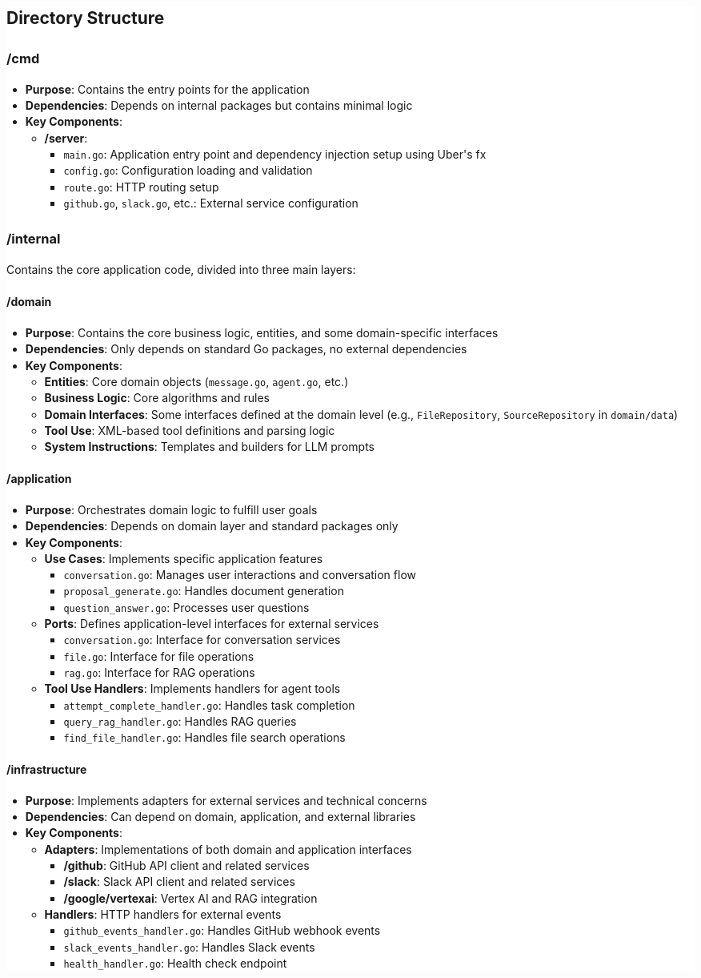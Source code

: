 ## Directory Structure

### /cmd
- **Purpose**: Contains the entry points for the application
- **Dependencies**: Depends on internal packages but contains minimal logic
- **Key Components**:
  - **/server**: 
    - `main.go`: Application entry point and dependency injection setup using Uber's fx
    - `config.go`: Configuration loading and validation
    - `route.go`: HTTP routing setup
    - `github.go`, `slack.go`, etc.: External service configuration

### /internal
Contains the core application code, divided into three main layers:

#### /domain
- **Purpose**: Contains the core business logic, entities, and some domain-specific interfaces
- **Dependencies**: Only depends on standard Go packages, no external dependencies
- **Key Components**:
  - **Entities**: Core domain objects (`message.go`, `agent.go`, etc.)
  - **Business Logic**: Core algorithms and rules
  - **Domain Interfaces**: Some interfaces defined at the domain level (e.g., `FileRepository`, `SourceRepository` in `domain/data`)
  - **Tool Use**: XML-based tool definitions and parsing logic
  - **System Instructions**: Templates and builders for LLM prompts

#### /application
- **Purpose**: Orchestrates domain logic to fulfill user goals
- **Dependencies**: Depends on domain layer and standard packages only
- **Key Components**:
  - **Use Cases**: Implements specific application features
    - `conversation.go`: Manages user interactions and conversation flow
    - `proposal_generate.go`: Handles document generation
    - `question_answer.go`: Processes user questions
  - **Ports**: Defines application-level interfaces for external services
    - `conversation.go`: Interface for conversation services
    - `file.go`: Interface for file operations
    - `rag.go`: Interface for RAG operations
  - **Tool Use Handlers**: Implements handlers for agent tools
    - `attempt_complete_handler.go`: Handles task completion
    - `query_rag_handler.go`: Handles RAG queries
    - `find_file_handler.go`: Handles file search operations

#### /infrastructure
- **Purpose**: Implements adapters for external services and technical concerns
- **Dependencies**: Can depend on domain, application, and external libraries
- **Key Components**:
  - **Adapters**: Implementations of both domain and application interfaces
    - **/github**: GitHub API client and related services
    - **/slack**: Slack API client and related services
    - **/google/vertexai**: Vertex AI and RAG integration
  - **Handlers**: HTTP handlers for external events
    - `github_events_handler.go`: Handles GitHub webhook events
    - `slack_events_handler.go`: Handles Slack events
    - `health_handler.go`: Health check endpoint
